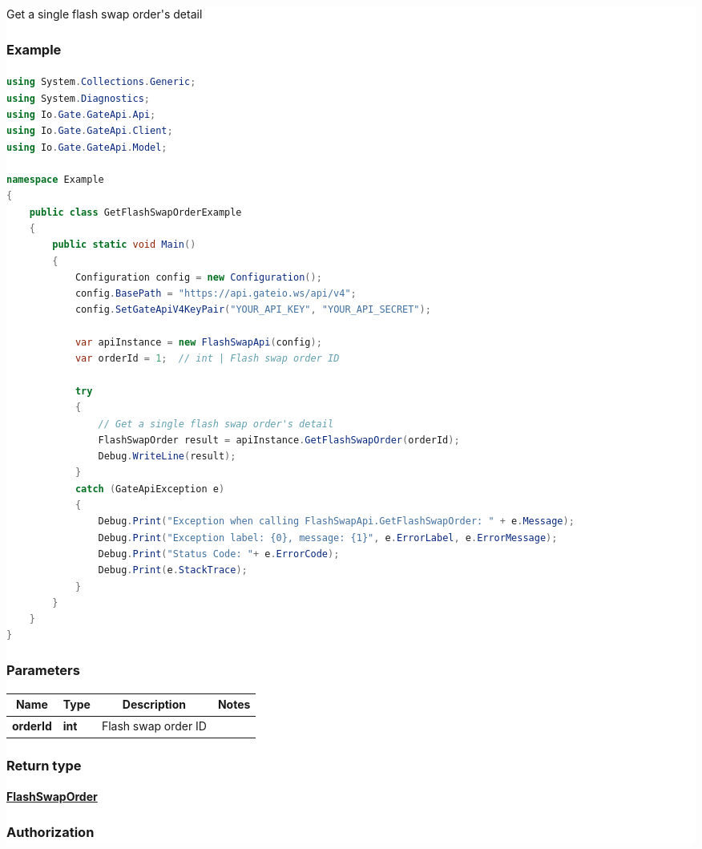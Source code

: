 Get a single flash swap order's detail

### Example
```csharp
using System.Collections.Generic;
using System.Diagnostics;
using Io.Gate.GateApi.Api;
using Io.Gate.GateApi.Client;
using Io.Gate.GateApi.Model;

namespace Example
{
    public class GetFlashSwapOrderExample
    {
        public static void Main()
        {
            Configuration config = new Configuration();
            config.BasePath = "https://api.gateio.ws/api/v4";
            config.SetGateApiV4KeyPair("YOUR_API_KEY", "YOUR_API_SECRET");

            var apiInstance = new FlashSwapApi(config);
            var orderId = 1;  // int | Flash swap order ID

            try
            {
                // Get a single flash swap order's detail
                FlashSwapOrder result = apiInstance.GetFlashSwapOrder(orderId);
                Debug.WriteLine(result);
            }
            catch (GateApiException e)
            {
                Debug.Print("Exception when calling FlashSwapApi.GetFlashSwapOrder: " + e.Message);
                Debug.Print("Exception label: {0}, message: {1}", e.ErrorLabel, e.ErrorMessage);
                Debug.Print("Status Code: "+ e.ErrorCode);
                Debug.Print(e.StackTrace);
            }
        }
    }
}
```

### Parameters

Name | Type | Description  | Notes
------------- | ------------- | ------------- | -------------
 **orderId** | **int**| Flash swap order ID | 

### Return type

[**FlashSwapOrder**](FlashSwapOrder.md)

### Authorization
